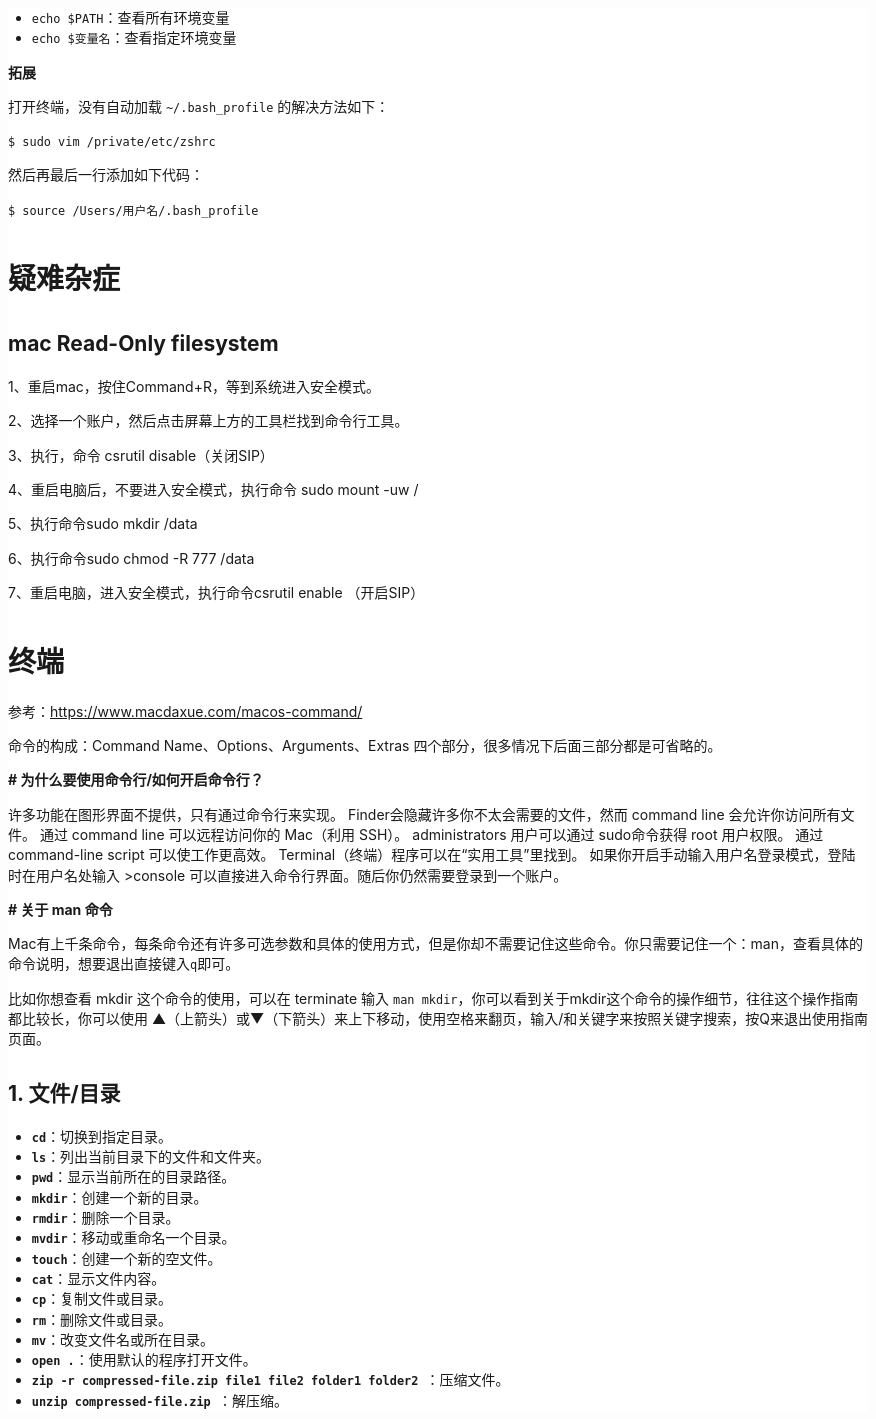 - `echo $PATH`：查看所有环境变量
- `echo $变量名`：查看指定环境变量

**拓展**

打开终端，没有自动加载 `~/.bash_profile` 的解决方法如下：

```shell
$ sudo vim /private/etc/zshrc 
```

然后再最后一行添加如下代码：

```shell
$ source /Users/用户名/.bash_profile
```

# 疑难杂症

## mac Read-Only filesystem

1、重启mac，按住Command+R，等到系统进入安全模式。

2、选择一个账户，然后点击屏幕上方的工具栏找到命令行工具。

3、执行，命令 csrutil disable（关闭SIP）

4、重启电脑后，不要进入安全模式，执行命令 sudo mount -uw /

5、执行命令sudo mkdir /data

6、执行命令sudo chmod -R 777 /data

7、重启电脑，进入安全模式，执行命令csrutil enable （开启SIP）

# 终端

参考：https://www.macdaxue.com/macos-command/

命令的构成：Command Name、Options、Arguments、Extras 四个部分，很多情况下后面三部分都是可省略的。

**# 为什么要使用命令行/如何开启命令行？**

许多功能在图形界面不提供，只有通过命令行来实现。 Finder会隐藏许多你不太会需要的文件，然而 command line 会允许你访问所有文件。 通过 command line 可以远程访问你的 Mac（利用 SSH）。 administrators 用户可以通过 sudo命令获得 root 用户权限。 通过 command-line script 可以使工作更高效。 Terminal（终端）程序可以在“实用工具”里找到。 如果你开启手动输入用户名登录模式，登陆时在用户名处输入 >console 可以直接进入命令行界面。随后你仍然需要登录到一个账户。

**# 关于 man 命令**

Mac有上千条命令，每条命令还有许多可选参数和具体的使用方式，但是你却不需要记住这些命令。你只需要记住一个：man，查看具体的命令说明，想要退出直接键入`q`即可。

比如你想查看 mkdir 这个命令的使用，可以在 terminate 输入 `man mkdir`，你可以看到关于mkdir这个命令的操作细节，往往这个操作指南都比较长，你可以使用 ▲（上箭头）或▼（下箭头）来上下移动，使用空格来翻页，输入/和关键字来按照关键字搜索，按Q来退出使用指南页面。

## 1. 文件/目录

- **`cd`**：切换到指定目录。
- **`ls`**：列出当前目录下的文件和文件夹。
- **`pwd`**：显示当前所在的目录路径。
- **`mkdir`**：创建一个新的目录。
- **`rmdir`**：删除一个目录。
- **`mvdir`**：移动或重命名一个目录。
- **`touch`**：创建一个新的空文件。
- **`cat`**：显示文件内容。
- **`cp`**：复制文件或目录。
- **`rm`**：删除文件或目录。
- **`mv`**：改变文件名或所在目录。
- **`open .`**：使用默认的程序打开文件。
- **`zip -r compressed-file.zip file1 file2 folder1 folder2 `**：压缩文件。
- **`unzip compressed-file.zip `**：解压缩。